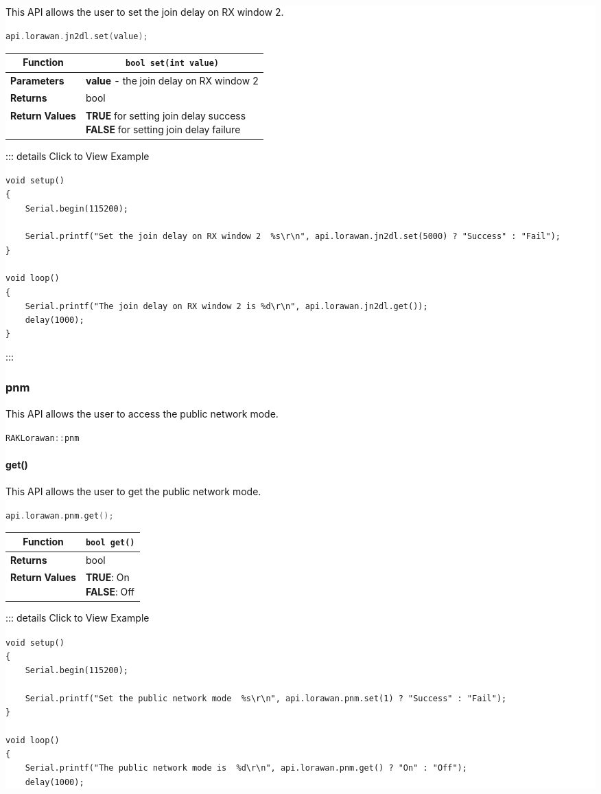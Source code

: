 This API allows the user to set the join delay on RX window 2.

```c
api.lorawan.jn2dl.set(value);
```

| **Function**      | `bool set(int value)`                                                                 |
| ----------------- | ------------------------------------------------------------------------------------- |
| **Parameters**    | **value** - the join delay on RX window 2                                             |
| **Returns**       | bool                                                                                  |
| **Return Values** | **TRUE** for setting join delay success <br> **FALSE** for setting join delay failure |

::: details Click to View Example
```c{5}
void setup()
{
    Serial.begin(115200);

    Serial.printf("Set the join delay on RX window 2  %s\r\n", api.lorawan.jn2dl.set(5000) ? "Success" : "Fail");
}

void loop()
{
    Serial.printf("The join delay on RX window 2 is %d\r\n", api.lorawan.jn2dl.get());
    delay(1000);
}
```
:::

### pnm

This API allows the user to access the public network mode.

```c
RAKLorawan::pnm
```

#### get()

This API allows the user to get the public network mode.

```c
api.lorawan.pnm.get();
```

| **Function**      | `bool get()`                     |
| ----------------- | -------------------------------- |
| **Returns**       | bool                             |
| **Return Values** | **TRUE**: On <br> **FALSE**: Off |


::: details Click to View Example
```c{10}
void setup()
{
    Serial.begin(115200);

    Serial.printf("Set the public network mode  %s\r\n", api.lorawan.pnm.set(1) ? "Success" : "Fail");
}

void loop()
{
    Serial.printf("The public network mode is  %d\r\n", api.lorawan.pnm.get() ? "On" : "Off");
    delay(1000);
```